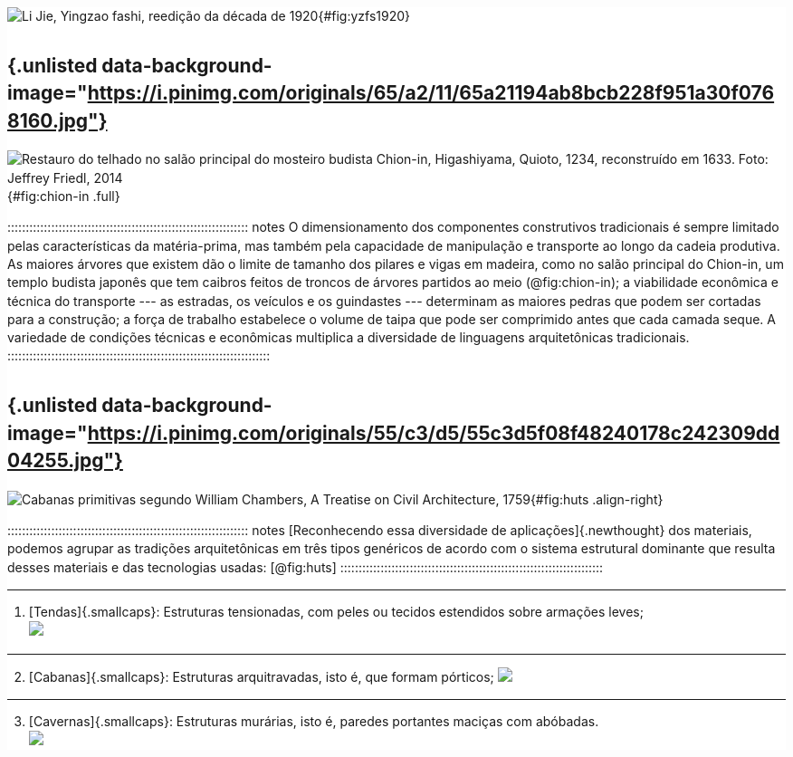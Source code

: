 ![Li Jie, *Yingzao fashi*, reedição da década de 1920](https://i.pinimg.com/originals/ad/66/c5/ad66c5782454670e378614af674f9d1b.jpg){#fig:yzfs1920}

## {.unlisted data-background-image="https://i.pinimg.com/originals/65/a2/11/65a21194ab8bcb228f951a30f0768160.jpg"}

![Restauro do telhado no salão principal do mosteiro budista Chion-in, Higashiyama, Quioto, 1234, reconstruído em 1633. Foto: [Jeffrey Friedl, 2014](http://regex.info/blog/2014-03-10/2397)](https://i.pinimg.com/originals/65/a2/11/65a21194ab8bcb228f951a30f0768160.jpg){#fig:chion-in .full}

:::::::::::::::::::::::::::::::::::::::::::::::::::::::::::::::::: notes
O dimensionamento dos componentes construtivos tradicionais é sempre
limitado pelas características da matéria-prima, mas também pela
capacidade de manipulação e transporte ao longo da cadeia produtiva. As
maiores árvores que existem dão o limite de tamanho dos pilares e vigas
em madeira, como no salão principal do Chion-in, um templo budista
japonês que tem caibros feitos de troncos de árvores partidos ao meio
(@fig:chion-in); a viabilidade econômica e técnica do transporte --- as
estradas, os veículos e os guindastes --- determinam as maiores pedras
que podem ser cortadas para a construção; a força de trabalho estabelece
o volume de taipa que pode ser comprimido antes que cada camada seque. A
variedade de condições técnicas e econômicas multiplica a diversidade de
linguagens arquitetônicas tradicionais.
::::::::::::::::::::::::::::::::::::::::::::::::::::::::::::::::::::::::

## {.unlisted data-background-image="https://i.pinimg.com/originals/55/c3/d5/55c3d5f08f48240178c242309dd04255.jpg"}

![Cabanas primitivas segundo William Chambers, *A Treatise on Civil Architecture*, 1759](https://i.pinimg.com/originals/cf/1a/f5/cf1af57c2e6422122e18196f92629e29.jpg){#fig:huts .align-right}

:::::::::::::::::::::::::::::::::::::::::::::::::::::::::::::::::: notes
[Reconhecendo essa diversidade de aplicações]{.newthought} dos
materiais, podemos agrupar as tradições arquitetônicas em três tipos
genéricos de acordo com o sistema estrutural dominante que resulta
desses materiais e das tecnologias usadas: [@fig:huts]
::::::::::::::::::::::::::::::::::::::::::::::::::::::::::::::::::::::::

----

1. [Tendas]{.smallcaps}: Estruturas tensionadas, com peles ou tecidos
   estendidos sobre armações leves;  
   ![](https://i.pinimg.com/originals/42/e7/61/42e7616e2c97a4ae22575c2c9cdad71f.jpg)

----

2. [Cabanas]{.smallcaps}: Estruturas arquitravadas, isto é, que formam
   pórticos;
   ![](https://i.pinimg.com/originals/97/e3/e1/97e3e121068f69e681b1d6ba90c0eddd.jpg)

----

3. [Cavernas]{.smallcaps}: Estruturas murárias, isto é, paredes
   portantes maciças com abóbadas.  
   ![](https://i.pinimg.com/originals/bd/1d/5d/bd1d5d1e92e67705dbdad67cf81e309f.jpg)


[*O decurso do império*]: https://pt.wikipedia.org/wiki/O_Curso_do_Império